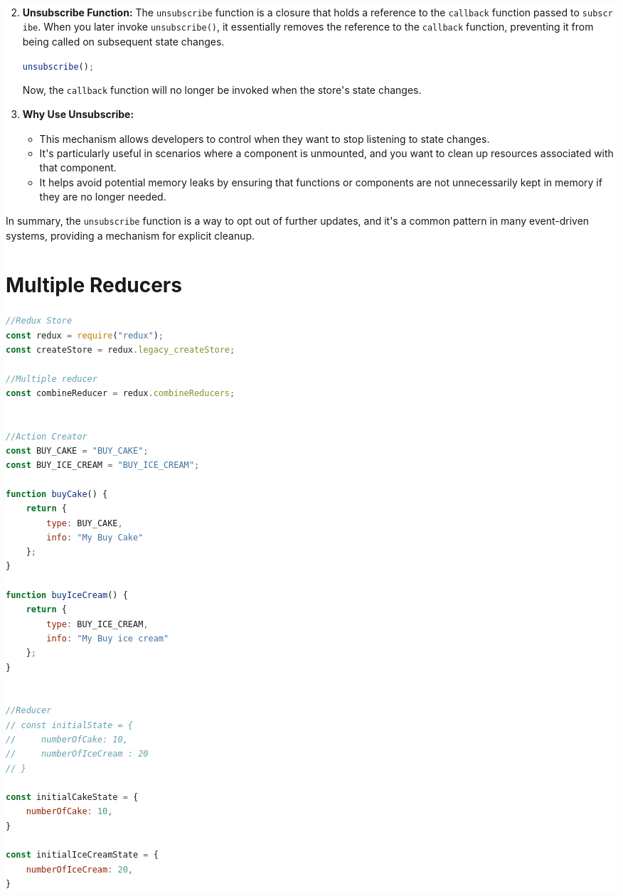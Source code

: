2. **Unsubscribe Function:**
   The `unsubscribe` function is a closure that holds a reference to the `callback` function passed to `subscribe`. When you later invoke `unsubscribe()`, it essentially removes the reference to the `callback` function, preventing it from being called on subsequent state changes.

   ```javascript
   unsubscribe();
   ```

   Now, the `callback` function will no longer be invoked when the store's state changes.

3. **Why Use Unsubscribe:**
   - This mechanism allows developers to control when they want to stop listening to state changes.
   - It's particularly useful in scenarios where a component is unmounted, and you want to clean up resources associated with that component.
   - It helps avoid potential memory leaks by ensuring that functions or components are not unnecessarily kept in memory if they are no longer needed.

In summary, the `unsubscribe` function is a way to opt out of further updates, and it's a common pattern in many event-driven systems, providing a mechanism for explicit cleanup.




# Multiple Reducers

```js
//Redux Store
const redux = require("redux");
const createStore = redux.legacy_createStore;

//Multiple reducer
const combineReducer = redux.combineReducers;


//Action Creator
const BUY_CAKE = "BUY_CAKE";
const BUY_ICE_CREAM = "BUY_ICE_CREAM";

function buyCake() {
    return {
        type: BUY_CAKE,
        info: "My Buy Cake"
    };
}

function buyIceCream() {
    return {
        type: BUY_ICE_CREAM,
        info: "My Buy ice cream"
    };
}


//Reducer
// const initialState = {
//     numberOfCake: 10,
//     numberOfIceCream : 20
// }

const initialCakeState = {
    numberOfCake: 10,
}

const initialIceCreamState = {
    numberOfIceCream: 20,
}
```